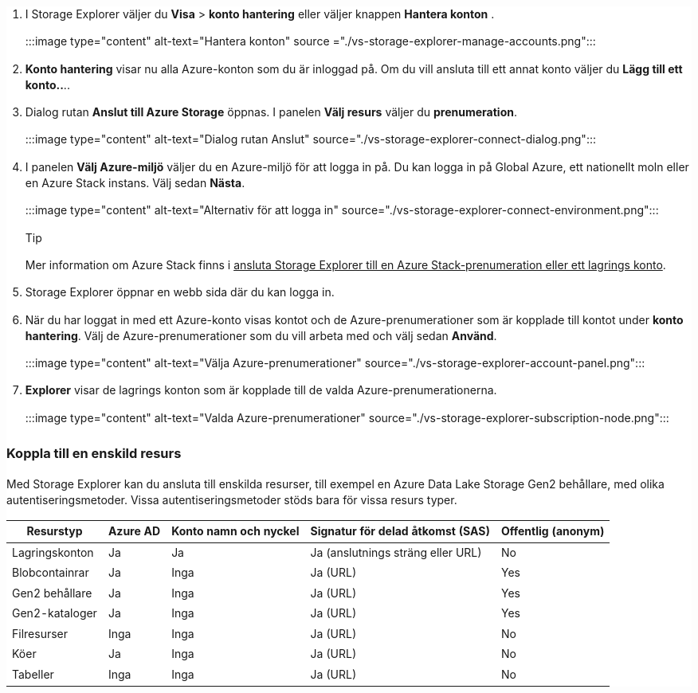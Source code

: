 1. I Storage Explorer väljer du **Visa**  >  **konto hantering** eller väljer knappen **Hantera konton** .

    :::image type="content" alt-text="Hantera konton" source ="./vs-storage-explorer-manage-accounts.png":::

1. **Konto hantering** visar nu alla Azure-konton som du är inloggad på. Om du vill ansluta till ett annat konto väljer du **Lägg till ett konto..**..

1. Dialog rutan **Anslut till Azure Storage** öppnas. I panelen **Välj resurs** väljer du **prenumeration**.

    :::image type="content" alt-text="Dialog rutan Anslut" source="./vs-storage-explorer-connect-dialog.png":::

1. I panelen **Välj Azure-miljö** väljer du en Azure-miljö för att logga in på. Du kan logga in på Global Azure, ett nationellt moln eller en Azure Stack instans. Välj sedan **Nästa**.

    :::image type="content" alt-text="Alternativ för att logga in" source="./vs-storage-explorer-connect-environment.png":::

    > [!TIP]
    > Mer information om Azure Stack finns i [ansluta Storage Explorer till en Azure Stack-prenumeration eller ett lagrings konto](/azure-stack/user/azure-stack-storage-connect-se).

1. Storage Explorer öppnar en webb sida där du kan logga in.

1. När du har loggat in med ett Azure-konto visas kontot och de Azure-prenumerationer som är kopplade till kontot under **konto hantering**. Välj de Azure-prenumerationer som du vill arbeta med och välj sedan **Använd**.

    :::image type="content" alt-text="Välja Azure-prenumerationer" source="./vs-storage-explorer-account-panel.png":::

1. **Explorer** visar de lagrings konton som är kopplade till de valda Azure-prenumerationerna.

    :::image type="content" alt-text="Valda Azure-prenumerationer" source="./vs-storage-explorer-subscription-node.png":::

### <a name="attach-to-an-individual-resource"></a>Koppla till en enskild resurs

Med Storage Explorer kan du ansluta till enskilda resurser, till exempel en Azure Data Lake Storage Gen2 behållare, med olika autentiseringsmetoder. Vissa autentiseringsmetoder stöds bara för vissa resurs typer.

| Resurstyp    | Azure AD | Konto namn och nyckel | Signatur för delad åtkomst (SAS)  | Offentlig (anonym) |
|------------------|----------|----------------------|--------------------------------|--------------------|
| Lagringskonton | Ja      | Ja                  | Ja (anslutnings sträng eller URL) | No                 |
| Blobcontainrar  | Ja      | Inga                   | Ja (URL)                      | Yes                |
| Gen2 behållare  | Ja      | Inga                   | Ja (URL)                      | Yes                |
| Gen2-kataloger | Ja      | Inga                   | Ja (URL)                      | Yes                |
| Filresurser      | Inga       | Inga                   | Ja (URL)                      | No                 |
| Köer           | Ja      | Inga                   | Ja (URL)                      | No                 |
| Tabeller           | Inga       | Inga                   | Ja (URL)                      | No                 |
 

[14]: ./media/vs-azure-tools-storage-manage-with-storage-explorer/get-shared-access-signature-for-storage-explorer.png
[15]: ./media/vs-azure-tools-storage-manage-with-storage-explorer/create-shared-access-signature-for-storage-explorer.png
[21]: ./media/vs-azure-tools-storage-manage-with-storage-explorer/connect-to-cosmos-db-by-connection-string.png
[22]: ./media/vs-azure-tools-storage-manage-with-storage-explorer/connection-string-for-cosmos-db.png
[23]: ./media/vs-azure-tools-storage-manage-with-storage-explorer/storage-explorer-search-for-resource.png